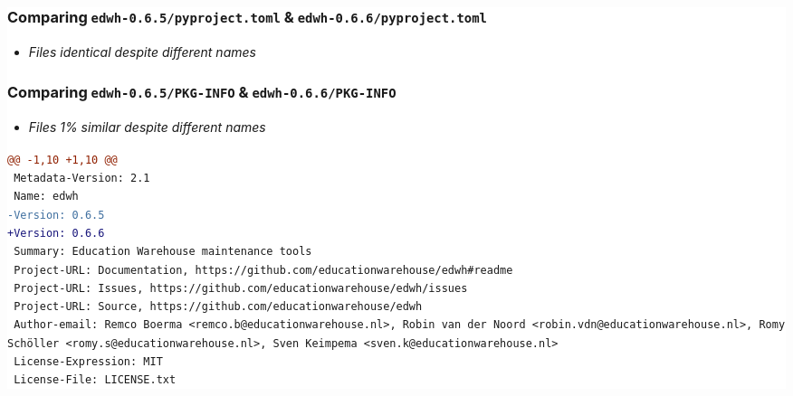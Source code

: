### Comparing `edwh-0.6.5/pyproject.toml` & `edwh-0.6.6/pyproject.toml`

 * *Files identical despite different names*

### Comparing `edwh-0.6.5/PKG-INFO` & `edwh-0.6.6/PKG-INFO`

 * *Files 1% similar despite different names*

```diff
@@ -1,10 +1,10 @@
 Metadata-Version: 2.1
 Name: edwh
-Version: 0.6.5
+Version: 0.6.6
 Summary: Education Warehouse maintenance tools
 Project-URL: Documentation, https://github.com/educationwarehouse/edwh#readme
 Project-URL: Issues, https://github.com/educationwarehouse/edwh/issues
 Project-URL: Source, https://github.com/educationwarehouse/edwh
 Author-email: Remco Boerma <remco.b@educationwarehouse.nl>, Robin van der Noord <robin.vdn@educationwarehouse.nl>, Romy Schöller <romy.s@educationwarehouse.nl>, Sven Keimpema <sven.k@educationwarehouse.nl>
 License-Expression: MIT
 License-File: LICENSE.txt
```

